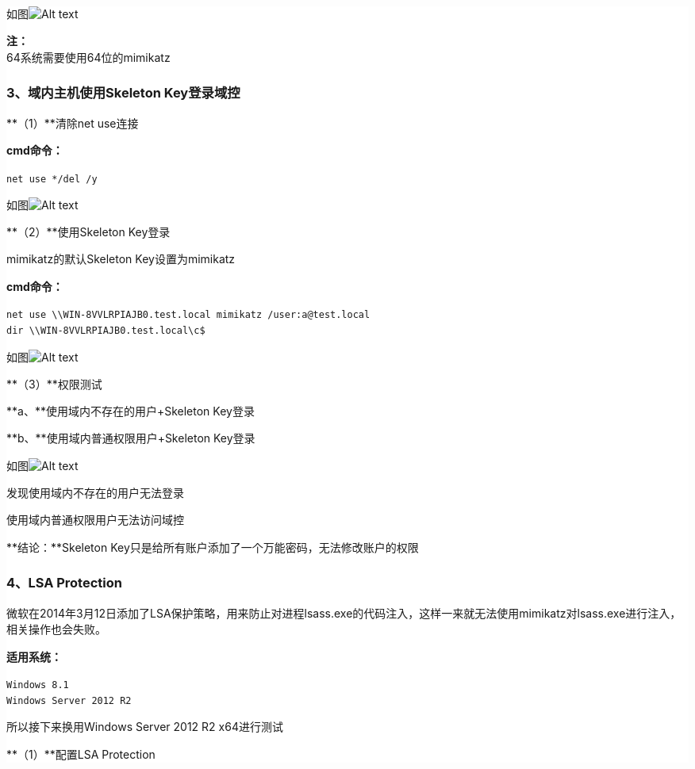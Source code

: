 如图![Alt text](http://drops.javaweb.org/uploads/images/4d213bcc2ceee7624cb0b69cd4968435c7b0d93c.jpg)

**注：**  
64系统需要使用64位的mimikatz

### 3、域内主机使用Skeleton Key登录域控

**（1）**清除net use连接

**cmd命令：**

```
net use */del /y

```

如图![Alt text](http://drops.javaweb.org/uploads/images/5e49cf95fcaf8ce1957096f328da730a8acd26a1.jpg)

**（2）**使用Skeleton Key登录

mimikatz的默认Skeleton Key设置为mimikatz

**cmd命令：**

```
net use \\WIN-8VVLRPIAJB0.test.local mimikatz /user:a@test.local
dir \\WIN-8VVLRPIAJB0.test.local\c$

```

如图![Alt text](http://drops.javaweb.org/uploads/images/1f0a9c5bdb715d1d0b631ccc4ff8d6bb9aa43a9c.jpg)

**（3）**权限测试

**a、**使用域内不存在的用户+Skeleton Key登录

**b、**使用域内普通权限用户+Skeleton Key登录

如图![Alt text](http://drops.javaweb.org/uploads/images/e70bbd8f656ea150cccaec6133d8dffc199c95dd.jpg)

发现使用域内不存在的用户无法登录

使用域内普通权限用户无法访问域控

**结论：**Skeleton Key只是给所有账户添加了一个万能密码，无法修改账户的权限

### 4、LSA Protection

微软在2014年3月12日添加了LSA保护策略，用来防止对进程lsass.exe的代码注入，这样一来就无法使用mimikatz对lsass.exe进行注入，相关操作也会失败。

**适用系统：**

```
Windows 8.1
Windows Server 2012 R2

```

所以接下来换用Windows Server 2012 R2 x64进行测试

**（1）**配置LSA Protection
